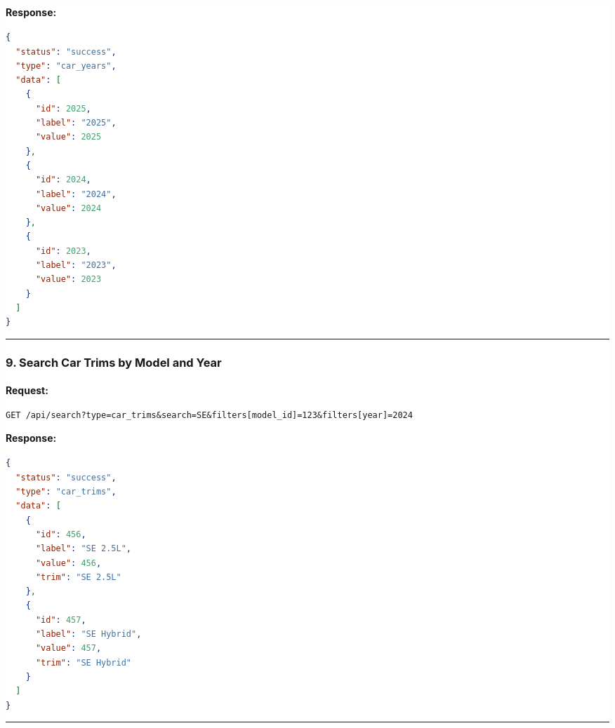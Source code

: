 **Response:**
```json
{
  "status": "success",
  "type": "car_years",
  "data": [
    {
      "id": 2025,
      "label": "2025",
      "value": 2025
    },
    {
      "id": 2024,
      "label": "2024",
      "value": 2024
    },
    {
      "id": 2023,
      "label": "2023",
      "value": 2023
    }
  ]
}
```

---

### 9. Search Car Trims by Model and Year

**Request:**
```http
GET /api/search?type=car_trims&search=SE&filters[model_id]=123&filters[year]=2024
```

**Response:**
```json
{
  "status": "success",
  "type": "car_trims",
  "data": [
    {
      "id": 456,
      "label": "SE 2.5L",
      "value": 456,
      "trim": "SE 2.5L"
    },
    {
      "id": 457,
      "label": "SE Hybrid",
      "value": 457,
      "trim": "SE Hybrid"
    }
  ]
}
```

---